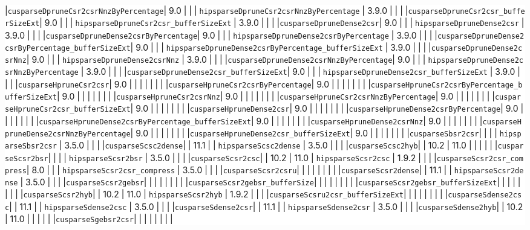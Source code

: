 |`cusparseDpruneCsr2csrNnzByPercentage`| 9.0 |  |  | `hipsparseDpruneCsr2csrNnzByPercentage` | 3.9.0 |  |  | 
|`cusparseDpruneCsr2csr_bufferSizeExt`| 9.0 |  |  | `hipsparseDpruneCsr2csr_bufferSizeExt` | 3.9.0 |  |  | 
|`cusparseDpruneDense2csr`| 9.0 |  |  | `hipsparseDpruneDense2csr` | 3.9.0 |  |  | 
|`cusparseDpruneDense2csrByPercentage`| 9.0 |  |  | `hipsparseDpruneDense2csrByPercentage` | 3.9.0 |  |  | 
|`cusparseDpruneDense2csrByPercentage_bufferSizeExt`| 9.0 |  |  | `hipsparseDpruneDense2csrByPercentage_bufferSizeExt` | 3.9.0 |  |  | 
|`cusparseDpruneDense2csrNnz`| 9.0 |  |  | `hipsparseDpruneDense2csrNnz` | 3.9.0 |  |  | 
|`cusparseDpruneDense2csrNnzByPercentage`| 9.0 |  |  | `hipsparseDpruneDense2csrNnzByPercentage` | 3.9.0 |  |  | 
|`cusparseDpruneDense2csr_bufferSizeExt`| 9.0 |  |  | `hipsparseDpruneDense2csr_bufferSizeExt` | 3.9.0 |  |  | 
|`cusparseHpruneCsr2csr`| 9.0 |  |  |  |  |  |  | 
|`cusparseHpruneCsr2csrByPercentage`| 9.0 |  |  |  |  |  |  | 
|`cusparseHpruneCsr2csrByPercentage_bufferSizeExt`| 9.0 |  |  |  |  |  |  | 
|`cusparseHpruneCsr2csrNnz`| 9.0 |  |  |  |  |  |  | 
|`cusparseHpruneCsr2csrNnzByPercentage`| 9.0 |  |  |  |  |  |  | 
|`cusparseHpruneCsr2csr_bufferSizeExt`| 9.0 |  |  |  |  |  |  | 
|`cusparseHpruneDense2csr`| 9.0 |  |  |  |  |  |  | 
|`cusparseHpruneDense2csrByPercentage`| 9.0 |  |  |  |  |  |  | 
|`cusparseHpruneDense2csrByPercentage_bufferSizeExt`| 9.0 |  |  |  |  |  |  | 
|`cusparseHpruneDense2csrNnz`| 9.0 |  |  |  |  |  |  | 
|`cusparseHpruneDense2csrNnzByPercentage`| 9.0 |  |  |  |  |  |  | 
|`cusparseHpruneDense2csr_bufferSizeExt`| 9.0 |  |  |  |  |  |  | 
|`cusparseSbsr2csr`|  |  |  | `hipsparseSbsr2csr` | 3.5.0 |  |  | 
|`cusparseScsc2dense`|  | 11.1 |  | `hipsparseScsc2dense` | 3.5.0 |  |  | 
|`cusparseScsc2hyb`|  | 10.2 | 11.0 |  |  |  |  | 
|`cusparseScsr2bsr`|  |  |  | `hipsparseScsr2bsr` | 3.5.0 |  |  | 
|`cusparseScsr2csc`|  | 10.2 | 11.0 | `hipsparseScsr2csc` | 1.9.2 |  |  | 
|`cusparseScsr2csr_compress`| 8.0 |  |  | `hipsparseScsr2csr_compress` | 3.5.0 |  |  | 
|`cusparseScsr2csru`|  |  |  |  |  |  |  | 
|`cusparseScsr2dense`|  | 11.1 |  | `hipsparseScsr2dense` | 3.5.0 |  |  | 
|`cusparseScsr2gebsr`|  |  |  |  |  |  |  | 
|`cusparseScsr2gebsr_bufferSize`|  |  |  |  |  |  |  | 
|`cusparseScsr2gebsr_bufferSizeExt`|  |  |  |  |  |  |  | 
|`cusparseScsr2hyb`|  | 10.2 | 11.0 | `hipsparseScsr2hyb` | 1.9.2 |  |  | 
|`cusparseScsru2csr_bufferSizeExt`|  |  |  |  |  |  |  | 
|`cusparseSdense2csc`|  | 11.1 |  | `hipsparseSdense2csc` | 3.5.0 |  |  | 
|`cusparseSdense2csr`|  | 11.1 |  | `hipsparseSdense2csr` | 3.5.0 |  |  | 
|`cusparseSdense2hyb`|  | 10.2 | 11.0 |  |  |  |  | 
|`cusparseSgebsr2csr`|  |  |  |  |  |  |  | 